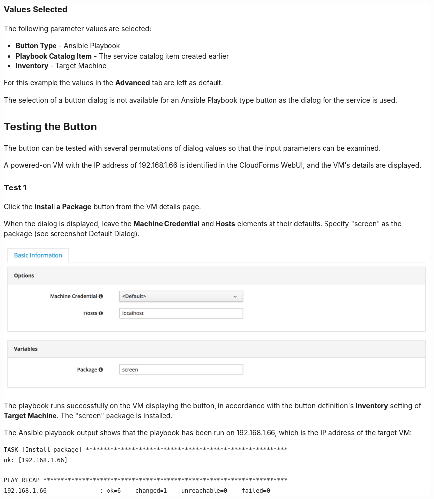 ### Values Selected

The following parameter values are selected:

* **Button Type** - Ansible Playbook
* **Playbook Catalog Item** - The service catalog item created earlier
* **Inventory** - Target Machine


For this example the values in the **Advanced** tab are left as default.

The selection of a button dialog is not available for an Ansible Playbook type button as the dialog for the service is used.

## Testing the Button

The button can be tested with several permutations of dialog values so that the input parameters can be examined. 

A powered-on VM with the IP address of 192.168.1.66 is identified in the CloudForms WebUI, and the VM's details are displayed. 

### Test 1

Click the **Install a Package** button from the VM details page. 

When the dialog is displayed, leave the **Machine Credential** and **Hosts** elements at their defaults. Specify "screen" as the package (see screenshot [Default Dialog](#i4)).

![Default Dialog](images/screenshot4.png)

The playbook runs successfully on the VM displaying the button, in accordance with the button definition's **Inventory** setting of **Target Machine**. The "screen" package is installed.

The Ansible playbook output shows that the playbook has been run on 192.168.1.66, which is the IP address of the target VM:

```
TASK [Install package] *********************************************************
ok: [192.168.1.66]

PLAY RECAP *********************************************************************
192.168.1.66               : ok=6    changed=1    unreachable=0    failed=0‍‍‍‍‍‍‍‍‍‍‍‍‍‍‍‍‍‍‍‍‍‍‍‍‍‍‍‍‍‍‍‍‍‍‍‍‍‍‍‍‍‍‍‍‍‍‍‍‍‍‍‍‍‍‍‍‍‍‍‍‍‍‍‍‍‍‍‍‍‍‍‍‍‍‍‍‍‍‍‍‍‍‍‍‍‍‍‍‍‍‍‍‍‍‍‍
```
